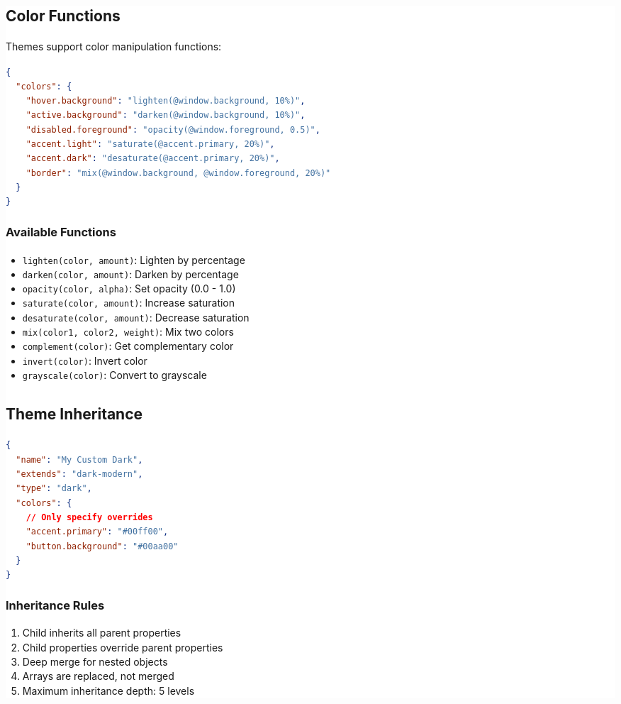 ## Color Functions

Themes support color manipulation functions:

```json
{
  "colors": {
    "hover.background": "lighten(@window.background, 10%)",
    "active.background": "darken(@window.background, 10%)",
    "disabled.foreground": "opacity(@window.foreground, 0.5)",
    "accent.light": "saturate(@accent.primary, 20%)",
    "accent.dark": "desaturate(@accent.primary, 20%)",
    "border": "mix(@window.background, @window.foreground, 20%)"
  }
}
```

### Available Functions

- `lighten(color, amount)`: Lighten by percentage
- `darken(color, amount)`: Darken by percentage
- `opacity(color, alpha)`: Set opacity (0.0 - 1.0)
- `saturate(color, amount)`: Increase saturation
- `desaturate(color, amount)`: Decrease saturation
- `mix(color1, color2, weight)`: Mix two colors
- `complement(color)`: Get complementary color
- `invert(color)`: Invert color
- `grayscale(color)`: Convert to grayscale

## Theme Inheritance

```json
{
  "name": "My Custom Dark",
  "extends": "dark-modern",
  "type": "dark",
  "colors": {
    // Only specify overrides
    "accent.primary": "#00ff00",
    "button.background": "#00aa00"
  }
}
```

### Inheritance Rules

1. Child inherits all parent properties
2. Child properties override parent properties
3. Deep merge for nested objects
4. Arrays are replaced, not merged
5. Maximum inheritance depth: 5 levels
